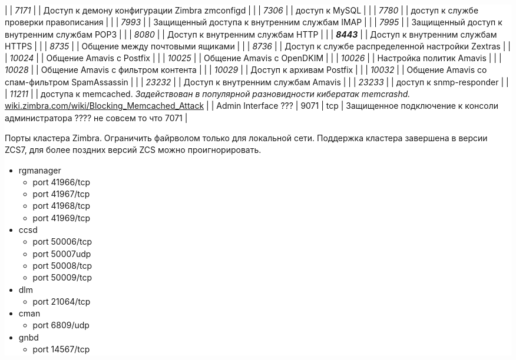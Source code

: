 |                     | _7171_     |         | Доступ к демону конфигурации Zimbra zmconfigd                                                                                                                                                |
|                     | _7306_     |         | доступ к MySQL                                                                                                                                                                               |
|                     | _7780_     |         | доступ к службе проверки правописания                                                                                                                                                        |
|                     | _7993_     |         | Защищенный доступа к внутренним службам IMAP                                                                                                                                                 |
|                     | _7995_     |         | Защищенный доступ к внутренним службам POP3                                                                                                                                                  |
|                     | _8080_     |         | Доступ к внутренним службам HTTP                                                                                                                                                             |
|                     | **_8443_** |         | Доступ к внутренним службам HTTPS                                                                                                                                                            |
|                     | _8735_     |         | Общение между почтовыми ящиками                                                                                                                                                              |
|                     | _8736_     |         | Доступ к службе распределенной настройки Zextras                                                                                                                                             |
|                     | _10024_    |         | Общение Amavis с Postfix                                                                                                                                                                     |
|                     | _10025_    |         | Общение Amavis с OpenDKIM                                                                                                                                                                    |
|                     | _10026_    |         | Настройка политик Amavis                                                                                                                                                                     |
|                     | _10028_    |         | Общение Amavis с фильтром контента                                                                                                                                                           |
|                     | _10029_    |         | Доступ к архивам Postfix                                                                                                                                                                     |
|                     | _10032_    |         | Общение Amavis со спам-фильтром SpamAssassin                                                                                                                                                 |
|                     | _23232_    |         | Доступ к внутренним службам Amavis                                                                                                                                                           |
|                     | _23233_    |         | доступ к snmp-responder                                                                                                                                                                      |
|                     | _11211_    |         | доступа к memcached. _Задействован в популярной разновидности кибератак memcrashd._ [wiki.zimbra.com/wiki/Blocking_Memcached_Attack](https://wiki.zimbra.com/wiki/Blocking_Memcached_Attack) |
| Admin Interface ??? | 9071       | tcp     | Защищенное подключение к консоли администратора ???? не совсем то что 7071                                                                                                                   |

Порты кластера Zimbra. Ограничить файрволом только для локальной сети. Поддержка кластера завершена в версии ZCS7, для более поздних версий ZCS можно проигнорировать.

- rgmanager
  - port 41966/tcp
  - port 41967/tcp
  - port 41968/tcp
  - port 41969/tcp
- ccsd
  - port 50006/tcp
  - port 50007udp
  - port 50008/tcp
  - port 50009/tcp
- dlm
  - port 21064/tcp
- cman
  - port 6809/udp
- gnbd
  - port 14567/tcp

